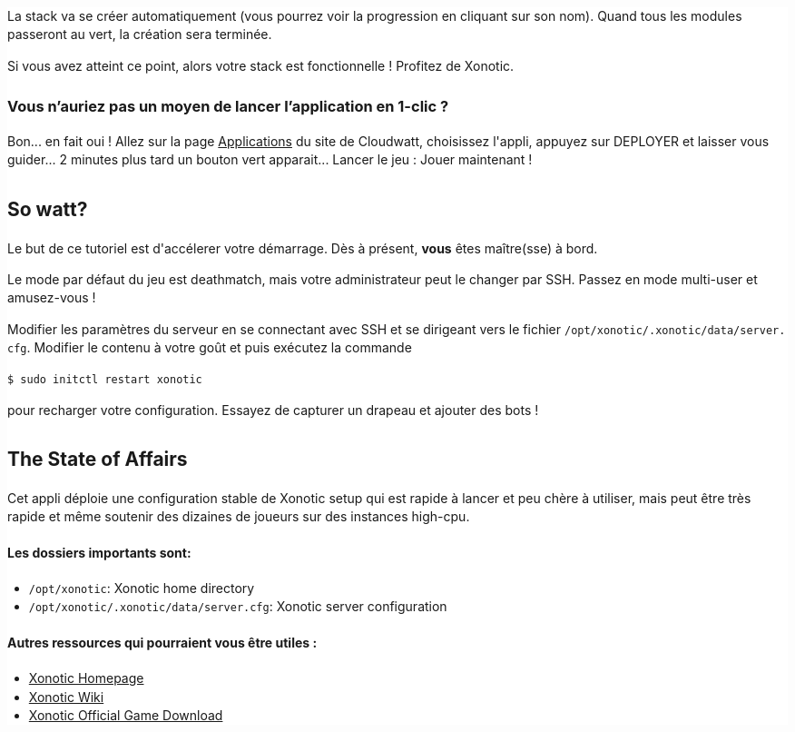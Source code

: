 La stack va se créer automatiquement (vous pourrez voir la progression en cliquant sur son nom). Quand tous les modules passeront au vert, la création sera terminée.

Si vous avez atteint ce point, alors votre stack est fonctionnelle ! Profitez de Xonotic.

### Vous n’auriez pas un moyen de lancer l’application en 1-clic ?

Bon... en fait oui ! Allez sur la page [Applications](https://www.cloudwatt.com/fr/applications/index.html) du site de Cloudwatt, choisissez l'appli, appuyez sur DEPLOYER et laisser vous guider... 2 minutes plus tard un bouton vert apparait... Lancer le jeu : Jouer maintenant !

## So watt?

Le but de ce tutoriel est d'accélerer votre démarrage. Dès à présent, **vous** êtes maître(sse) à bord.

Le mode par défaut du jeu est deathmatch, mais votre administrateur peut le changer par SSH. Passez en mode multi-user et amusez-vous !

Modifier les paramètres du serveur en se connectant avec SSH et se dirigeant vers le fichier `/opt/xonotic/.xonotic/data/server.cfg`. Modifier le contenu à votre goût et puis exécutez la commande

~~~ bash
$ sudo initctl restart xonotic
~~~

pour recharger votre configuration. Essayez de capturer un drapeau et ajouter des bots !

## The State of Affairs

Cet appli déploie une configuration stable de Xonotic setup qui est rapide à lancer et peu chère à utiliser, mais peut être très rapide et même soutenir des dizaines de joueurs sur des instances high-cpu.

#### Les dossiers importants sont:

- `/opt/xonotic`: Xonotic home directory
- `/opt/xonotic/.xonotic/data/server.cfg`: Xonotic server configuration

#### Autres ressources qui pourraient vous être utiles :

* [Xonotic Homepage](http://www.xonotic.org/)
* [Xonotic Wiki](https://gitlab.com/xonotic/xonotic/wikis/home)
* [Xonotic Official Game Download](http://dl.xonotic.org/xonotic-0.8.1.zip)
